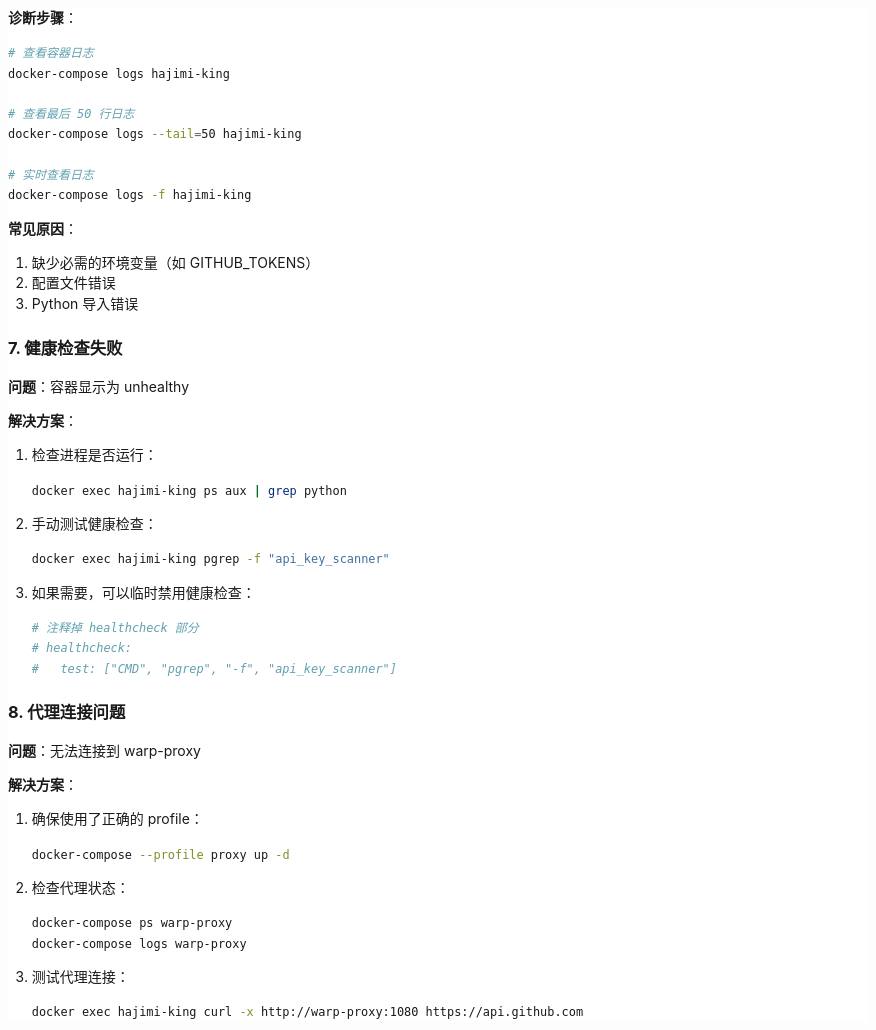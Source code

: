 **诊断步骤**：
```bash
# 查看容器日志
docker-compose logs hajimi-king

# 查看最后 50 行日志
docker-compose logs --tail=50 hajimi-king

# 实时查看日志
docker-compose logs -f hajimi-king
```

**常见原因**：
1. 缺少必需的环境变量（如 GITHUB_TOKENS）
2. 配置文件错误
3. Python 导入错误

### 7. 健康检查失败

**问题**：容器显示为 unhealthy

**解决方案**：
1. 检查进程是否运行：
   ```bash
   docker exec hajimi-king ps aux | grep python
   ```

2. 手动测试健康检查：
   ```bash
   docker exec hajimi-king pgrep -f "api_key_scanner"
   ```

3. 如果需要，可以临时禁用健康检查：
   ```yaml
   # 注释掉 healthcheck 部分
   # healthcheck:
   #   test: ["CMD", "pgrep", "-f", "api_key_scanner"]
   ```

### 8. 代理连接问题

**问题**：无法连接到 warp-proxy

**解决方案**：
1. 确保使用了正确的 profile：
   ```bash
   docker-compose --profile proxy up -d
   ```

2. 检查代理状态：
   ```bash
   docker-compose ps warp-proxy
   docker-compose logs warp-proxy
   ```

3. 测试代理连接：
   ```bash
   docker exec hajimi-king curl -x http://warp-proxy:1080 https://api.github.com
   ```
